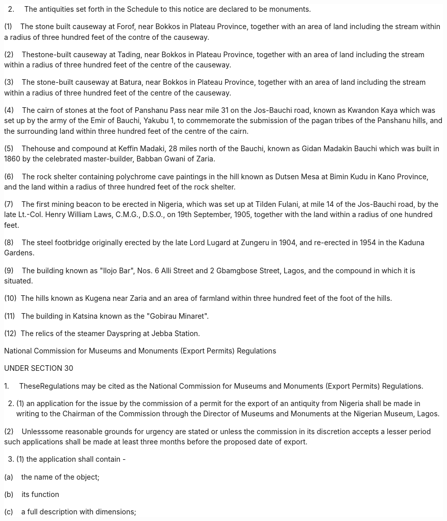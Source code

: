 2.     The antiquities set forth in the Schedule to this notice are declared to be monuments.

(1)    The stone built causeway at Forof, near Bokkos in Plateau Province, together with an area of land including the stream within a radius of three hundred feet of the contre of the causeway.

(2)    Thestone-built causeway at Tading, near Bokkos in Plateau Province, together with an area of land including the stream within a radius of three hundred feet of the centre of the causeway.

(3)    The stone-built causeway at Batura, near Bokkos in Plateau Province, together with an area of land including the stream within a radius of three hundred feet of the centre of the causeway.

(4)    The cairn of stones at the foot of Panshanu Pass near mile 31 on the Jos-Bauchi road, known as Kwandon Kaya which was set up by the army of the Emir of Bauchi, Yakubu 1, to commemorate the submission of the pagan tribes of the Panshanu hills, and the surrounding land within three hundred feet of the centre of the cairn.

(5)    Thehouse and compound at Keffin Madaki, 28 miles north of the Bauchi, known as Gidan Madakin Bauchi which was built in 1860 by the celebrated master-builder, Babban Gwani of Zaria.

(6)    The rock shelter containing polychrome cave paintings in the hill known as Dutsen Mesa at Bimin Kudu in Kano Province, and the land within a radius of three hundred feet of the rock shelter.

(7)    The first mining beacon to be erected in Nigeria, which was set up at Tilden Fulani, at mile 14 of the Jos-Bauchi road, by the late Lt.-Col. Henry William Laws, C.M.G., D.S.O., on 19th September, 1905, together with the land within a radius of one hundred feet.

(8)    The steel footbridge originally erected by the late Lord Lugard at Zungeru in 1904, and re-erected in 1954 in the Kaduna Gardens.

(9)    The building known as "Ilojo Bar", Nos. 6 Alli Street and 2 Gbamgbose Street, Lagos, and the compound in which it is situated.

(10)  The hills known as Kugena near Zaria and an area of farmland within three hundred feet of the foot of the hills.

(11)   The building in Katsina known as the "Gobirau Minaret".

(12)  The relics of the steamer Dayspring at Jebba Station.

National Commission for Museums and Monuments (Export Permits) Regulations

UNDER SECTION 30

1.     TheseRegulations may be cited as the National Commission for Museums and Monuments (Export Permits) Regulations.

2. (1) an application for the issue by the commission of a permit for the export of an antiquity from Nigeria shall be made in writing to the Chairman of the Commission through the Director of Museums and Monuments at the Nigerian Museum, Lagos.

(2)    Unlesssome reasonable grounds for urgency are stated or unless the commission in its discretion accepts a lesser period such applications shall be made at least three months before the proposed date of export.

3. (1) the application shall contain -

(a)    the name of the object;

(b)    its function

(c)    a full description with dimensions;

